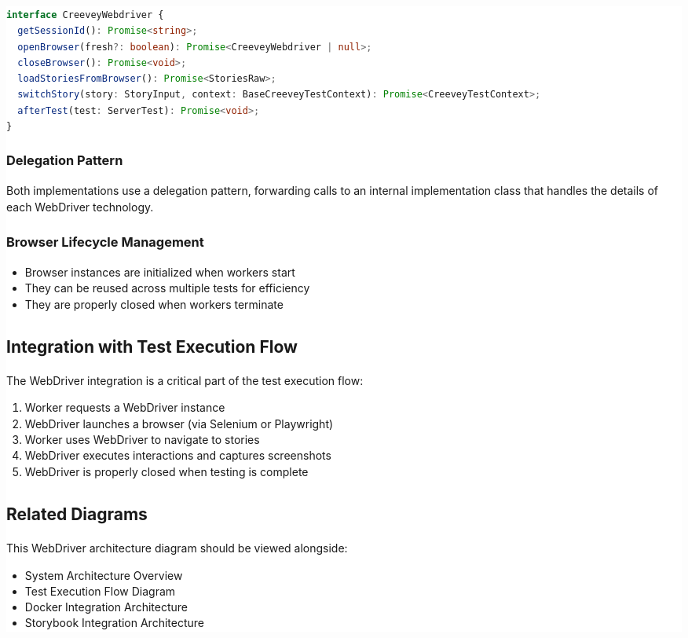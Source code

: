```typescript
interface CreeveyWebdriver {
  getSessionId(): Promise<string>;
  openBrowser(fresh?: boolean): Promise<CreeveyWebdriver | null>;
  closeBrowser(): Promise<void>;
  loadStoriesFromBrowser(): Promise<StoriesRaw>;
  switchStory(story: StoryInput, context: BaseCreeveyTestContext): Promise<CreeveyTestContext>;
  afterTest(test: ServerTest): Promise<void>;
}
```

### Delegation Pattern

Both implementations use a delegation pattern, forwarding calls to an internal implementation class that handles the details of each WebDriver technology.

### Browser Lifecycle Management

- Browser instances are initialized when workers start
- They can be reused across multiple tests for efficiency
- They are properly closed when workers terminate

## Integration with Test Execution Flow

The WebDriver integration is a critical part of the test execution flow:

1. Worker requests a WebDriver instance
2. WebDriver launches a browser (via Selenium or Playwright)
3. Worker uses WebDriver to navigate to stories
4. WebDriver executes interactions and captures screenshots
5. WebDriver is properly closed when testing is complete

## Related Diagrams

This WebDriver architecture diagram should be viewed alongside:

- System Architecture Overview
- Test Execution Flow Diagram
- Docker Integration Architecture
- Storybook Integration Architecture
